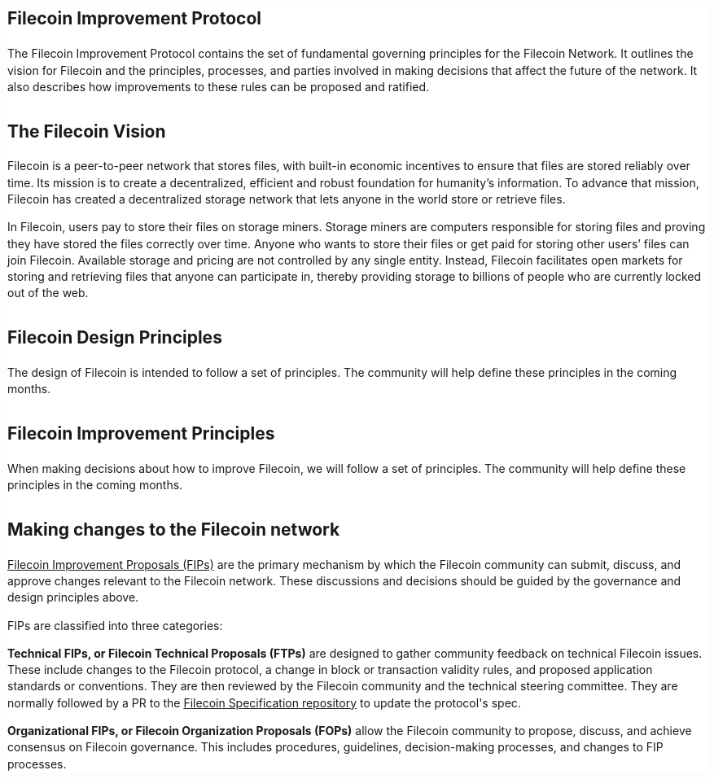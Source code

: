 ## Filecoin Improvement Protocol

The Filecoin Improvement Protocol contains the set of fundamental governing principles for the Filecoin Network. It outlines the vision for Filecoin and the principles, processes, and parties involved in making decisions that affect the future of the network. It also describes how improvements to these rules can be proposed and ratified.


## The Filecoin Vision

Filecoin is a peer-to-peer network that stores files, with built-in economic incentives to ensure that files are stored reliably over time. Its mission is to create a decentralized, efficient and robust foundation for humanity’s information. To advance that mission, Filecoin has created a decentralized storage network that lets anyone in the world store or retrieve files.

In Filecoin, users pay to store their files on storage miners. Storage miners are computers responsible for storing files and proving they have stored the files correctly over time. Anyone who wants to store their files or get paid for storing other users’ files can join Filecoin. Available storage and pricing are not controlled by any single entity. Instead, Filecoin facilitates open markets for storing and retrieving files that anyone can participate in, thereby providing storage to billions of people who are currently locked out of the web.

## Filecoin Design Principles

The design of Filecoin is intended to follow a set of principles. The community will help define these principles in the coming months.


## Filecoin Improvement Principles

When making decisions about how to improve Filecoin, we will follow a set of principles. The community will help define these principles in the coming months.

## Making changes to the Filecoin network

[Filecoin Improvement Proposals (FIPs)](https://github.com/filecoin-project/FIPs/blob/master/FIPS/fip-0001.md) are the primary mechanism by which the Filecoin community can submit, discuss, and approve changes relevant to the Filecoin network. These discussions and decisions should be guided by the governance and design principles above.

FIPs are classified into three categories:

**Technical FIPs, or Filecoin Technical Proposals (FTPs)** are designed to gather community feedback on technical Filecoin issues. These include changes to the Filecoin protocol, a change in block or transaction validity rules, and proposed application standards or conventions. They are then reviewed by the Filecoin community and the technical steering committee. They are normally followed by a PR to the [Filecoin Specification repository](https://github.com/filecoin-project/specs) to update the protocol's spec.

**Organizational FIPs, or Filecoin Organization Proposals (FOPs)** allow the Filecoin community to propose, discuss, and achieve consensus on Filecoin governance. This includes procedures, guidelines, decision-making processes, and changes to FIP processes.
